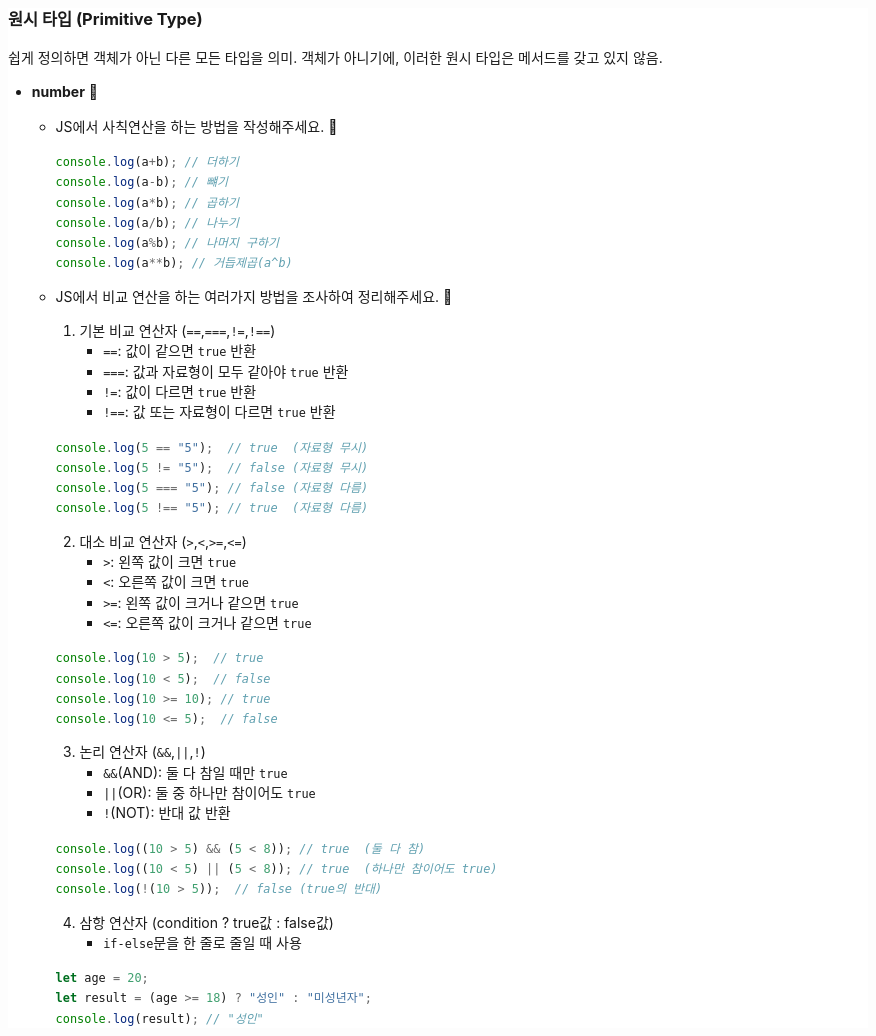 ### 원시 타입 (Primitive Type)

쉽게 정의하면 객체가 아닌 다른 모든 타입을 의미. 객체가 아니기에, 이러한 원시 타입은 메서드를 갖고 있지 않음.

- **number** 🍠

    - JS에서 사칙연산을 하는 방법을 작성해주세요. 🍠
        ```javascript
        console.log(a+b); // 더하기
        console.log(a-b); // 뺴기
        console.log(a*b); // 곱하기
        console.log(a/b); // 나누기
        console.log(a%b); // 나머지 구하기
        console.log(a**b); // 거듭제곱(a^b)
        ```

    - JS에서 비교 연산을 하는 여러가지 방법을 조사하여 정리해주세요. 🍠
        1. 기본 비교 연산자 (`==`,`===`,`!=`,`!==`)
            - `==`: 값이 같으면 `true` 반환
            - `===`: 값과 자료형이 모두 같아야 `true` 반환
            - `!=`: 값이 다르면 `true` 반환
            - `!==`: 값 또는 자료형이 다르면 `true` 반환

        ```javascript
        console.log(5 == "5");  // true  (자료형 무시)
        console.log(5 != "5");  // false (자료형 무시)
        console.log(5 === "5"); // false (자료형 다름)
        console.log(5 !== "5"); // true  (자료형 다름)
        ```
        
        2. 대소 비교 연산자 (`>`,`<`,`>=`,`<=`)
            - `>`: 왼쪽 값이 크면 `true`
            - `<`: 오른쪽 값이 크면 `true`
            - `>=`: 왼쪽 값이 크거나 같으면 `true`
            - `<=`: 오른쪽 값이 크거나 같으면 `true`

        ```javascript
        console.log(10 > 5);  // true
        console.log(10 < 5);  // false
        console.log(10 >= 10); // true
        console.log(10 <= 5);  // false
        ```

        3. 논리 연산자 (`&&`,`||`,`!`)
            - `&&`(AND): 둘 다 참일 때만 `true`
            - `||`(OR): 둘 중 하나만 참이어도 `true`
            - `!`(NOT): 반대 값 반환
        ```javascript
        console.log((10 > 5) && (5 < 8)); // true  (둘 다 참)
        console.log((10 < 5) || (5 < 8)); // true  (하나만 참이어도 true)
        console.log(!(10 > 5));  // false (true의 반대)
        ```

        4. 삼항 연산자 (condition ? true값 : false값)
            - `if-else`문을 한 줄로 줄일 때 사용
        ```javascript
        let age = 20;
        let result = (age >= 18) ? "성인" : "미성년자";
        console.log(result); // "성인"
        ```
